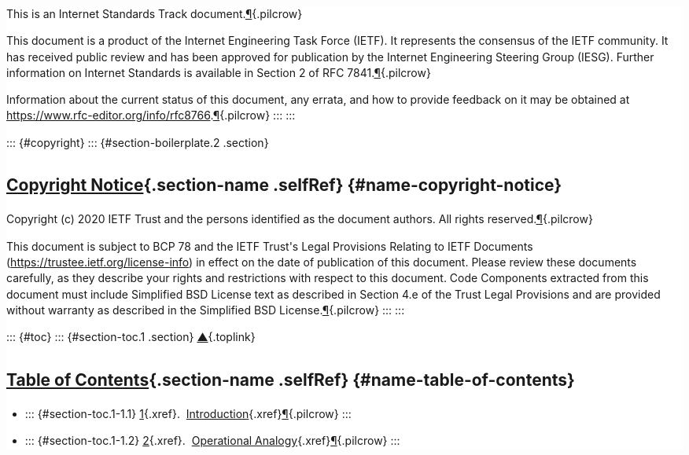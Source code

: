 This is an Internet Standards Track
document.[¶](#section-boilerplate.1-1){.pilcrow}

This document is a product of the Internet Engineering Task Force
(IETF). It represents the consensus of the IETF community. It has
received public review and has been approved for publication by the
Internet Engineering Steering Group (IESG). Further information on
Internet Standards is available in Section 2 of RFC
7841.[¶](#section-boilerplate.1-2){.pilcrow}

Information about the current status of this document, any errata, and
how to provide feedback on it may be obtained at
<https://www.rfc-editor.org/info/rfc8766>.[¶](#section-boilerplate.1-3){.pilcrow}
:::
:::

::: {#copyright}
::: {#section-boilerplate.2 .section}
## [Copyright Notice](#name-copyright-notice){.section-name .selfRef} {#name-copyright-notice}

Copyright (c) 2020 IETF Trust and the persons identified as the document
authors. All rights reserved.[¶](#section-boilerplate.2-1){.pilcrow}

This document is subject to BCP 78 and the IETF Trust\'s Legal
Provisions Relating to IETF Documents
(<https://trustee.ietf.org/license-info>) in effect on the date of
publication of this document. Please review these documents carefully,
as they describe your rights and restrictions with respect to this
document. Code Components extracted from this document must include
Simplified BSD License text as described in Section 4.e of the Trust
Legal Provisions and are provided without warranty as described in the
Simplified BSD License.[¶](#section-boilerplate.2-2){.pilcrow}
:::
:::

::: {#toc}
::: {#section-toc.1 .section}
[▲](#){.toplink}

## [Table of Contents](#name-table-of-contents){.section-name .selfRef} {#name-table-of-contents}

-   ::: {#section-toc.1-1.1}
    [1](#section-1){.xref}.  [Introduction](#name-introduction){.xref}[¶](#section-toc.1-1.1.1){.pilcrow}
    :::

-   ::: {#section-toc.1-1.2}
    [2](#section-2){.xref}.  [Operational
    Analogy](#name-operational-analogy){.xref}[¶](#section-toc.1-1.2.1){.pilcrow}
    :::

